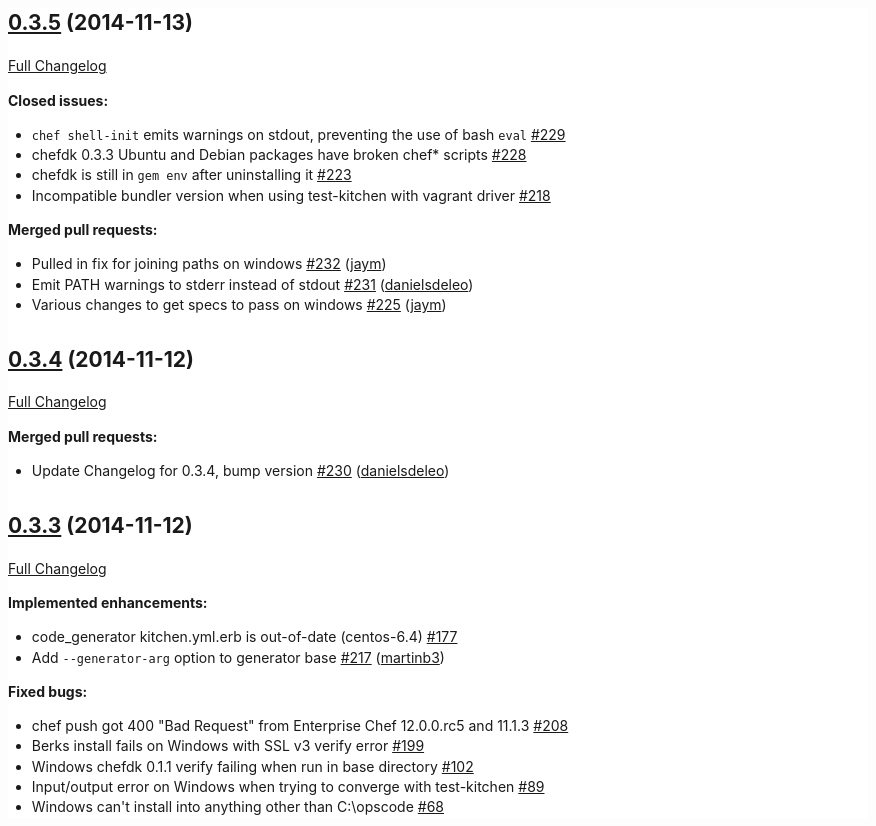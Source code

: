 ## [0.3.5](https://github.com/chef/chef-dk/tree/0.3.5) (2014-11-13)
[Full Changelog](https://github.com/chef/chef-dk/compare/0.3.4...0.3.5)

**Closed issues:**

- `chef shell-init` emits warnings on stdout, preventing the use of bash `eval` [\#229](https://github.com/chef/chef-dk/issues/229)
- chefdk 0.3.3 Ubuntu and Debian packages have broken chef\* scripts [\#228](https://github.com/chef/chef-dk/issues/228)
- chefdk is still in `gem env` after uninstalling it [\#223](https://github.com/chef/chef-dk/issues/223)
- Incompatible bundler version when using test-kitchen with vagrant driver [\#218](https://github.com/chef/chef-dk/issues/218)

**Merged pull requests:**

- Pulled in fix for joining paths on windows [\#232](https://github.com/chef/chef-dk/pull/232) ([jaym](https://github.com/jaym))
- Emit PATH warnings to stderr instead of stdout [\#231](https://github.com/chef/chef-dk/pull/231) ([danielsdeleo](https://github.com/danielsdeleo))
- Various changes to get specs to pass on windows [\#225](https://github.com/chef/chef-dk/pull/225) ([jaym](https://github.com/jaym))

## [0.3.4](https://github.com/chef/chef-dk/tree/0.3.4) (2014-11-12)
[Full Changelog](https://github.com/chef/chef-dk/compare/0.3.3...0.3.4)

**Merged pull requests:**

- Update Changelog for 0.3.4, bump version [\#230](https://github.com/chef/chef-dk/pull/230) ([danielsdeleo](https://github.com/danielsdeleo))

## [0.3.3](https://github.com/chef/chef-dk/tree/0.3.3) (2014-11-12)
[Full Changelog](https://github.com/chef/chef-dk/compare/0.3.2...0.3.3)

**Implemented enhancements:**

- code\_generator kitchen.yml.erb is out-of-date \(centos-6.4\) [\#177](https://github.com/chef/chef-dk/issues/177)
- Add `--generator-arg` option to generator base [\#217](https://github.com/chef/chef-dk/pull/217) ([martinb3](https://github.com/martinb3))

**Fixed bugs:**

- chef push got 400 "Bad Request" from Enterprise Chef 12.0.0.rc5 and 11.1.3 [\#208](https://github.com/chef/chef-dk/issues/208)
- Berks install fails on Windows with SSL v3 verify error [\#199](https://github.com/chef/chef-dk/issues/199)
- Windows chefdk 0.1.1 verify failing when run in base directory [\#102](https://github.com/chef/chef-dk/issues/102)
- Input/output error on Windows when trying to converge with test-kitchen [\#89](https://github.com/chef/chef-dk/issues/89)
- Windows can't install into anything other than C:\opscode [\#68](https://github.com/chef/chef-dk/issues/68)
